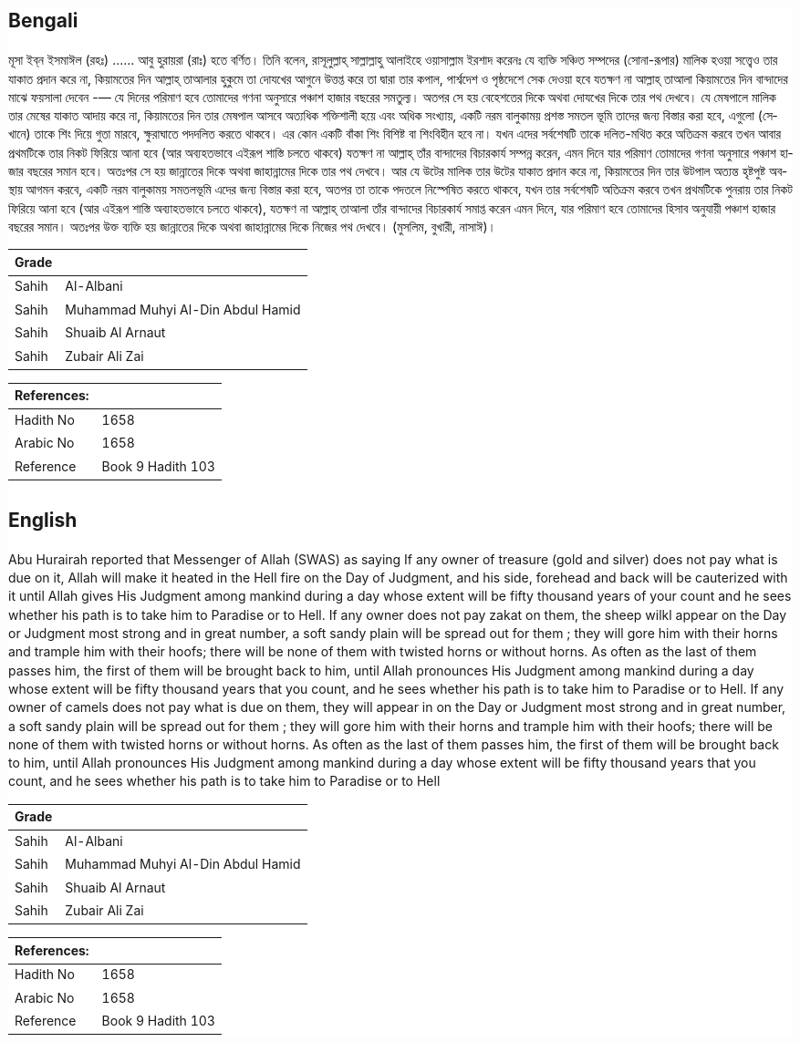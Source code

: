 ## Bengali


<div dir="ltr" lang="bn" style={{fontSize:'larger',backgroundColor:'#f8f9fa',padding:20}}>
মূসা ইব্‌ন ইসমাঈল (রহঃ) ...... আবু হুরায়রা (রাঃ) হতে বর্ণিত। তিনি বলেন, রাসূলুল্লাহ্‌ সাল্লাল্লাহু আলাইহে ওয়াসাল্লাম ইরশাদ করেনঃ যে ব্যক্তি সঞ্চিত সম্পদের (সোনা-রূপার) মালিক হওয়া সত্ত্বেও তার যাকাত প্রদান করে না, কিয়ামতের দিন আল্লাহ্‌ তাআলার হুকুমে তা দোযখের আগুনে উত্তপ্ত করে তা দ্বারা তার কপাল, পার্শ্বদেশ ও পৃষ্ঠদেশে সেক দেওয়া হবে যতক্ষণ না আল্লাহ্‌ তাআলা কিয়ামতের দিন বান্দাদের মাঝে ফয়সালা দেবেন -— যে দিনের পরিমাণ হবে তোমাদের গণনা অনুসারে পঞ্চাশ হাজার বছরের সমতুল্য। অতপর সে হয় বেহেশতের দিকে অথবা দোযখের দিকে তার পথ দেখবে। যে মেষপালে মালিক তার মেষের যাকাত আদায় করে না, কিয়ামতের দিন তার মেষপাল আসবে অত্যধিক শক্তিশালী হয়ে এবং অধিক সংখ্যায়, একটি নরম বালুকাময় প্রশস্ত সমতল ভূমি তাদের জন্য বিস্তার করা হবে, এগুলো (সেখানে) তাকে শিং দিয়ে গুতা মারবে, ক্ষুরাঘাতে পদদলিত করতে থাকবে। এর কোন একটি বাঁকা শিং বিশিষ্ট বা শিংবিহীন হবে না। যখন এদের সর্বশেষটি তাকে দলিত-মথিত করে অতিক্রম করবে তখন আবার প্রথমটিকে তার নিকট ফিরিয়ে আনা হবে (আর অব্যহতভাবে এইরূপ শাস্তি চলতে থাকবে) যতক্ষণ না আল্লাহ্‌ তাঁর বান্দাদের বিচারকার্য সম্পন্ন করেন, এমন দিনে যার পরিমাণ তোমাদের গণনা অনুসারে পঞ্চাশ হাজার বছরের সমান হবে। অতঃপর সে হয় জান্নাতের দিকে অথবা জাহান্নামের দিকে তার পথ দেখবে। আর যে উটের মালিক তার উটের যাকাত প্রদান করে না, কিয়ামতের দিন তার উটপাল অত্যন্ত হৃষ্টপুষ্ট অবস্থায় আগমন করবে, একটি নরম বালুকাময় সমতলভূমি এদের জন্য বিস্তার করা হবে, অতপর তা তাকে পদতলে নিস্পেষিত করতে থাকবে, যখন তার সর্বশেষটি অতিক্রম করবে তখন প্রথমটিকে পুনরায় তার নিকট ফিরিয়ে আনা হবে (আর এইরূপ শাস্তি অব্যাহতভাবে চলতে থাকবে), যতক্ষণ না আল্লাহ্‌ তাআলা তাঁর বান্দাদের বিচারকার্য সমাপ্ত করেন এমন দিনে, যার পরিমাণ হবে তোমাদের হিসাব অনুযায়ী পঞ্চাশ হাজার বছরের সমান। অতঃপর উক্ত ব্যক্তি হয় জান্নাতের দিকে অথবা জাহান্নামের দিকে নিজের পথ দেখবে। (মুসলিম, বুখারী, নাসাঈ)।
</div>
<div style={{backgroundColor:'#f8f9fa',padding:20, marginBottom: 10}}><table> <thead> <tr> <th>Grade</th> <th></th> </tr> </thead> <tbody> <tr><td>Sahih</td><td>Al-Albani</td></tr><tr><td>Sahih</td><td>Muhammad Muhyi Al-Din Abdul Hamid</td></tr><tr><td>Sahih</td><td>Shuaib Al Arnaut</td></tr><tr><td>Sahih</td><td>Zubair Ali Zai</td></tr></tbody></table><table> <thead> <tr> <th>References:</th> <th></th> </tr> </thead> <tbody><tr><td>Hadith No</td><td>1658</td></tr><tr><td>Arabic No</td><td>1658</td></tr><tr><td>Reference</td><td>Book 9 Hadith 103</td></tr></tbody></table></div>

## English


<div dir="ltr" lang="en" style={{fontSize:'larger',backgroundColor:'#f8f9fa',padding:20}}>
Abu Hurairah reported that Messenger of Allah (SWAS) as saying If any owner of treasure (gold and silver) does not pay what is due on it, Allah will make it heated in the Hell fire on the Day of Judgment, and his side, forehead and back will be cauterized with it until Allah gives His Judgment among mankind during a day whose extent will be fifty thousand years of your count and he sees whether his path is to take him to Paradise or to Hell. If any owner does not pay zakat on them, the sheep wilkl appear on the Day or Judgment most strong and in great number, a soft sandy plain will be spread out for them ; they will gore him with their horns and trample him with their hoofs; there will be none of them with twisted horns or without horns. As often as the last of them passes him, the first of them will be brought back to him, until Allah pronounces His Judgment among mankind during a day whose extent will be fifty thousand years that you count, and he sees whether his path is to take him to Paradise or to Hell. If any owner of camels does not pay what is due on them, they will appear in on the Day or Judgment most strong and in great number, a soft sandy plain will be spread out for them ; they will gore him with their horns and trample him with their hoofs; there will be none of them with twisted horns or without horns. As often as the last of them passes him, the first of them will be brought back to him, until Allah pronounces His Judgment among mankind during a day whose extent will be fifty thousand years that you count, and he sees whether his path is to take him to Paradise or to Hell
</div>
<div style={{backgroundColor:'#f8f9fa',padding:20, marginBottom: 10}}><table> <thead> <tr> <th>Grade</th> <th></th> </tr> </thead> <tbody> <tr><td>Sahih</td><td>Al-Albani</td></tr><tr><td>Sahih</td><td>Muhammad Muhyi Al-Din Abdul Hamid</td></tr><tr><td>Sahih</td><td>Shuaib Al Arnaut</td></tr><tr><td>Sahih</td><td>Zubair Ali Zai</td></tr></tbody></table><table> <thead> <tr> <th>References:</th> <th></th> </tr> </thead> <tbody><tr><td>Hadith No</td><td>1658</td></tr><tr><td>Arabic No</td><td>1658</td></tr><tr><td>Reference</td><td>Book 9 Hadith 103</td></tr></tbody></table></div>

